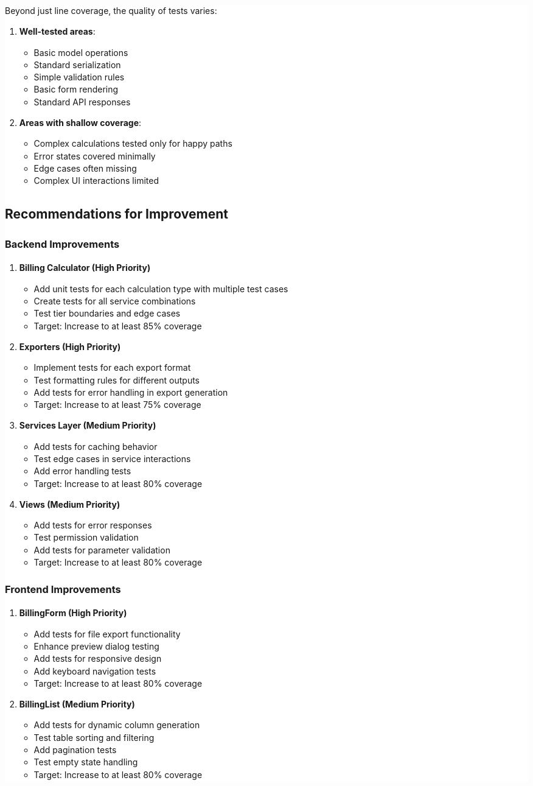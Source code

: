 Beyond just line coverage, the quality of tests varies:

1. **Well-tested areas**:
   - Basic model operations
   - Standard serialization
   - Simple validation rules
   - Basic form rendering
   - Standard API responses

2. **Areas with shallow coverage**:
   - Complex calculations tested only for happy paths
   - Error states covered minimally
   - Edge cases often missing
   - Complex UI interactions limited

## Recommendations for Improvement

### Backend Improvements

1. **Billing Calculator (High Priority)**
   - Add unit tests for each calculation type with multiple test cases
   - Create tests for all service combinations
   - Test tier boundaries and edge cases
   - Target: Increase to at least 85% coverage

2. **Exporters (High Priority)**
   - Implement tests for each export format
   - Test formatting rules for different outputs
   - Add tests for error handling in export generation
   - Target: Increase to at least 75% coverage

3. **Services Layer (Medium Priority)**
   - Add tests for caching behavior
   - Test edge cases in service interactions
   - Add error handling tests
   - Target: Increase to at least 80% coverage

4. **Views (Medium Priority)**
   - Add tests for error responses
   - Test permission validation
   - Add tests for parameter validation
   - Target: Increase to at least 80% coverage

### Frontend Improvements

1. **BillingForm (High Priority)**
   - Add tests for file export functionality
   - Enhance preview dialog testing
   - Add tests for responsive design
   - Add keyboard navigation tests
   - Target: Increase to at least 80% coverage

2. **BillingList (Medium Priority)**
   - Add tests for dynamic column generation
   - Test table sorting and filtering
   - Add pagination tests
   - Test empty state handling
   - Target: Increase to at least 80% coverage
